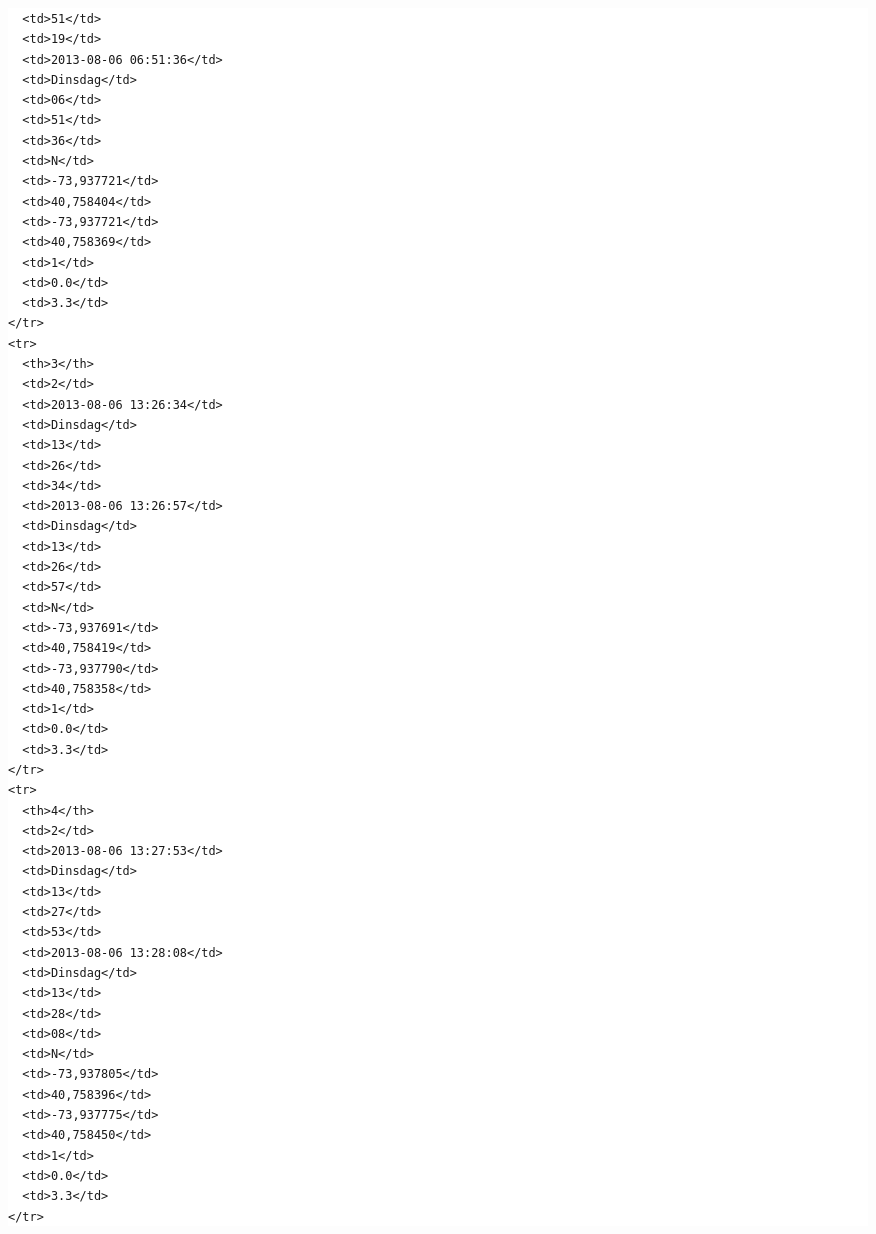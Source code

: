       <td>51</td>
      <td>19</td>
      <td>2013-08-06 06:51:36</td>
      <td>Dinsdag</td>
      <td>06</td>
      <td>51</td>
      <td>36</td>
      <td>N</td>
      <td>-73,937721</td>
      <td>40,758404</td>
      <td>-73,937721</td>
      <td>40,758369</td>
      <td>1</td>
      <td>0.0</td>
      <td>3.3</td>
    </tr>
    <tr>
      <th>3</th>
      <td>2</td>
      <td>2013-08-06 13:26:34</td>
      <td>Dinsdag</td>
      <td>13</td>
      <td>26</td>
      <td>34</td>
      <td>2013-08-06 13:26:57</td>
      <td>Dinsdag</td>
      <td>13</td>
      <td>26</td>
      <td>57</td>
      <td>N</td>
      <td>-73,937691</td>
      <td>40,758419</td>
      <td>-73,937790</td>
      <td>40,758358</td>
      <td>1</td>
      <td>0.0</td>
      <td>3.3</td>
    </tr>
    <tr>
      <th>4</th>
      <td>2</td>
      <td>2013-08-06 13:27:53</td>
      <td>Dinsdag</td>
      <td>13</td>
      <td>27</td>
      <td>53</td>
      <td>2013-08-06 13:28:08</td>
      <td>Dinsdag</td>
      <td>13</td>
      <td>28</td>
      <td>08</td>
      <td>N</td>
      <td>-73,937805</td>
      <td>40,758396</td>
      <td>-73,937775</td>
      <td>40,758450</td>
      <td>1</td>
      <td>0.0</td>
      <td>3.3</td>
    </tr>
  </tbody>
</table>
</div>
